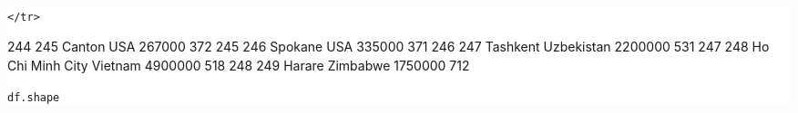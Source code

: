     </tr>
  </thead>
  <tbody>
    <tr>
      <th>244</th>
      <td>245</td>
      <td>Canton</td>
      <td>USA</td>
      <td>267000</td>
      <td>372</td>
    </tr>
    <tr>
      <th>245</th>
      <td>246</td>
      <td>Spokane</td>
      <td>USA</td>
      <td>335000</td>
      <td>371</td>
    </tr>
    <tr>
      <th>246</th>
      <td>247</td>
      <td>Tashkent</td>
      <td>Uzbekistan</td>
      <td>2200000</td>
      <td>531</td>
    </tr>
    <tr>
      <th>247</th>
      <td>248</td>
      <td>Ho Chi Minh City</td>
      <td>Vietnam</td>
      <td>4900000</td>
      <td>518</td>
    </tr>
    <tr>
      <th>248</th>
      <td>249</td>
      <td>Harare</td>
      <td>Zimbabwe</td>
      <td>1750000</td>
      <td>712</td>
    </tr>
  </tbody>
</table>
</div>




```python
df.shape
```
